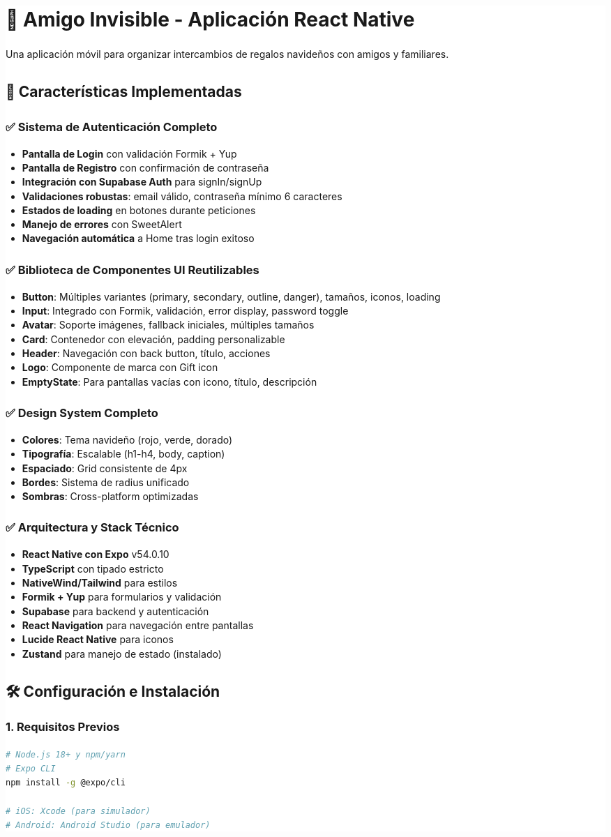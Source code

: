 # 🎄 Amigo Invisible - Aplicación React Native

Una aplicación móvil para organizar intercambios de regalos navideños con amigos y familiares.

## 🚀 Características Implementadas

### ✅ **Sistema de Autenticación Completo**

- **Pantalla de Login** con validación Formik + Yup
- **Pantalla de Registro** con confirmación de contraseña  
- **Integración con Supabase Auth** para signIn/signUp
- **Validaciones robustas**: email válido, contraseña mínimo 6 caracteres
- **Estados de loading** en botones durante peticiones
- **Manejo de errores** con SweetAlert 
- **Navegación automática** a Home tras login exitoso

### ✅ **Biblioteca de Componentes UI Reutilizables**

- **Button**: Múltiples variantes (primary, secondary, outline, danger), tamaños, iconos, loading
- **Input**: Integrado con Formik, validación, error display, password toggle
- **Avatar**: Soporte imágenes, fallback iniciales, múltiples tamaños
- **Card**: Contenedor con elevación, padding personalizable
- **Header**: Navegación con back button, título, acciones
- **Logo**: Componente de marca con Gift icon
- **EmptyState**: Para pantallas vacías con icono, título, descripción

### ✅ **Design System Completo**

- **Colores**: Tema navideño (rojo, verde, dorado)
- **Tipografía**: Escalable (h1-h4, body, caption)
- **Espaciado**: Grid consistente de 4px
- **Bordes**: Sistema de radius unificado
- **Sombras**: Cross-platform optimizadas

### ✅ **Arquitectura y Stack Técnico**

- **React Native con Expo** v54.0.10
- **TypeScript** con tipado estricto
- **NativeWind/Tailwind** para estilos
- **Formik + Yup** para formularios y validación
- **Supabase** para backend y autenticación
- **React Navigation** para navegación entre pantallas
- **Lucide React Native** para iconos
- **Zustand** para manejo de estado (instalado)

## 🛠️ Configuración e Instalación

### 1. **Requisitos Previos**
```bash
# Node.js 18+ y npm/yarn
# Expo CLI
npm install -g @expo/cli

# iOS: Xcode (para simulador)
# Android: Android Studio (para emulador)
```
